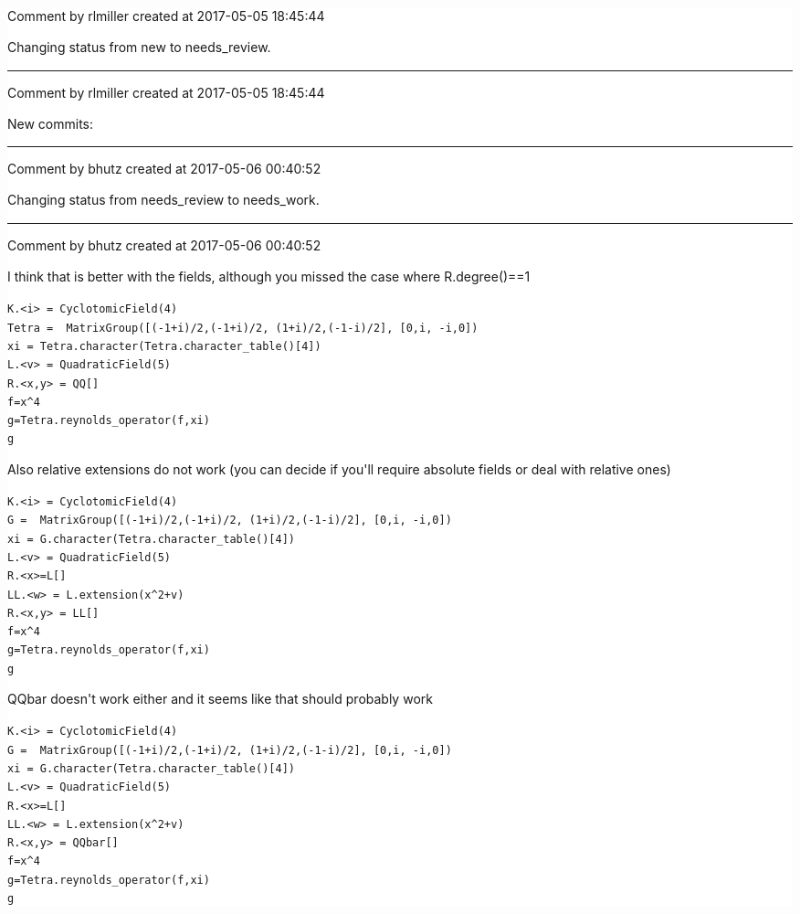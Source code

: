 
Comment by rlmiller created at 2017-05-05 18:45:44

Changing status from new to needs_review.


---

Comment by rlmiller created at 2017-05-05 18:45:44

New commits:


---

Comment by bhutz created at 2017-05-06 00:40:52

Changing status from needs_review to needs_work.


---

Comment by bhutz created at 2017-05-06 00:40:52

I think that is better with the fields, although you missed the case where R.degree()==1


```
K.<i> = CyclotomicField(4)
Tetra =  MatrixGroup([(-1+i)/2,(-1+i)/2, (1+i)/2,(-1-i)/2], [0,i, -i,0])
xi = Tetra.character(Tetra.character_table()[4])
L.<v> = QuadraticField(5)
R.<x,y> = QQ[]
f=x^4
g=Tetra.reynolds_operator(f,xi)
g
```


Also relative extensions do not work (you can decide if you'll require absolute fields or deal with relative ones)


```
K.<i> = CyclotomicField(4)
G =  MatrixGroup([(-1+i)/2,(-1+i)/2, (1+i)/2,(-1-i)/2], [0,i, -i,0])
xi = G.character(Tetra.character_table()[4])
L.<v> = QuadraticField(5)
R.<x>=L[]
LL.<w> = L.extension(x^2+v)
R.<x,y> = LL[]
f=x^4
g=Tetra.reynolds_operator(f,xi)
g
```


QQbar doesn't work either and it seems like that should probably work

```
K.<i> = CyclotomicField(4)
G =  MatrixGroup([(-1+i)/2,(-1+i)/2, (1+i)/2,(-1-i)/2], [0,i, -i,0])
xi = G.character(Tetra.character_table()[4])
L.<v> = QuadraticField(5)
R.<x>=L[]
LL.<w> = L.extension(x^2+v)
R.<x,y> = QQbar[]
f=x^4
g=Tetra.reynolds_operator(f,xi)
g
```
